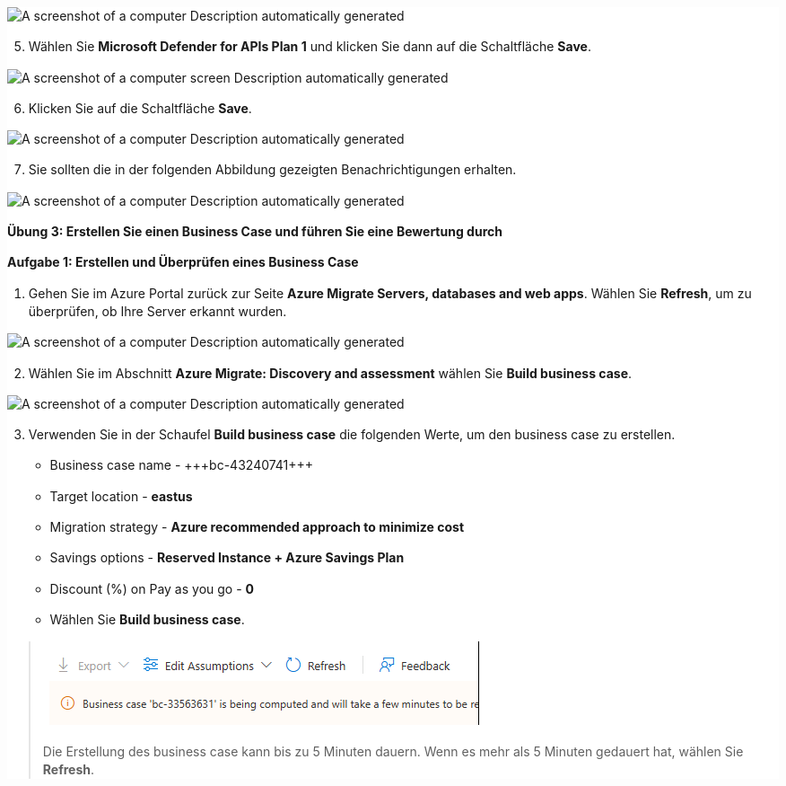 ![A screenshot of a computer Description automatically
generated](./media/image33.png)

5.  Wählen Sie **Microsoft Defender for APIs Plan 1** und klicken Sie
    dann auf die Schaltfläche **Save**.

![A screenshot of a computer screen Description automatically
generated](./media/image34.png)

6.  Klicken Sie auf die Schaltfläche **Save**.

![A screenshot of a computer Description automatically
generated](./media/image35.png)

7.  Sie sollten die in der folgenden Abbildung gezeigten
    Benachrichtigungen erhalten.

![A screenshot of a computer Description automatically
generated](./media/image36.png)

**Übung 3: Erstellen Sie einen Business Case und führen Sie eine
Bewertung durch**

**Aufgabe 1: Erstellen und Überprüfen eines Business Case**

1.  Gehen Sie im Azure Portal zurück zur Seite **Azure Migrate Servers,
    databases and web apps**. Wählen Sie **Refresh**, um zu überprüfen,
    ob Ihre Server erkannt wurden.

![A screenshot of a computer Description automatically
generated](./media/image37.png)

2.  Wählen Sie im Abschnitt **Azure Migrate: Discovery and
    assessment** wählen Sie **Build business case**.

![A screenshot of a computer Description automatically
generated](./media/image38.png)

3.  Verwenden Sie in der Schaufel **Build business case** die folgenden
    Werte, um den business case zu erstellen.

    - Business case name - +++bc-43240741+++

    - Target location - **eastus**

    - Migration strategy - **Azure recommended approach to minimize
      cost**

    - Savings options - **Reserved Instance + Azure Savings Plan**

    - Discount (%) on Pay as you go - **0**

    - Wählen Sie **Build business case**.

> ![Business Case Refresh](./media/image39.png)
>
> Die Erstellung des business case kann bis zu 5 Minuten dauern. Wenn es
> mehr als 5 Minuten gedauert hat, wählen Sie **Refresh**.
